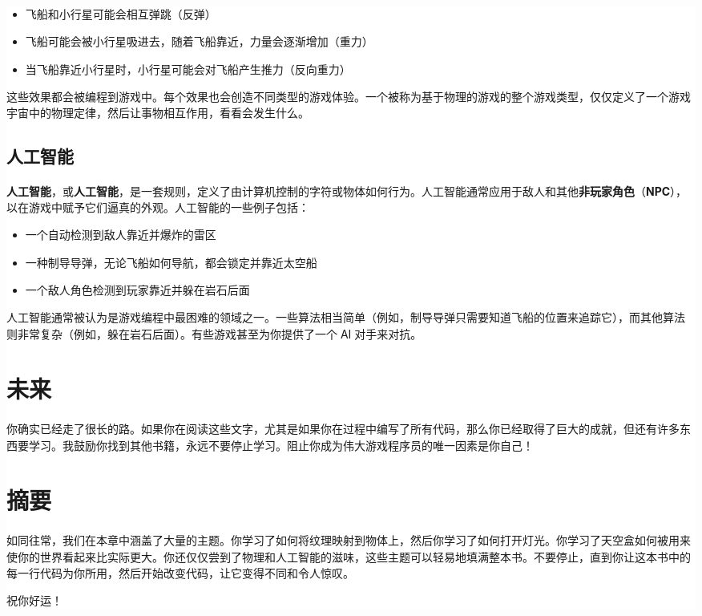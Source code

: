 +   飞船和小行星可能会相互弹跳（反弹）

+   飞船可能会被小行星吸进去，随着飞船靠近，力量会逐渐增加（重力）

+   当飞船靠近小行星时，小行星可能会对飞船产生推力（反向重力）

这些效果都会被编程到游戏中。每个效果也会创造不同类型的游戏体验。一个被称为基于物理的游戏的整个游戏类型，仅仅定义了一个游戏宇宙中的物理定律，然后让事物相互作用，看看会发生什么。

## 人工智能

**人工智能**，或**人工智能**，是一套规则，定义了由计算机控制的字符或物体如何行为。人工智能通常应用于敌人和其他**非玩家角色**（**NPC**），以在游戏中赋予它们逼真的外观。人工智能的一些例子包括：

+   一个自动检测到敌人靠近并爆炸的雷区

+   一种制导导弹，无论飞船如何导航，都会锁定并靠近太空船

+   一个敌人角色检测到玩家靠近并躲在岩石后面

人工智能通常被认为是游戏编程中最困难的领域之一。一些算法相当简单（例如，制导导弹只需要知道飞船的位置来追踪它），而其他算法则非常复杂（例如，躲在岩石后面）。有些游戏甚至为你提供了一个 AI 对手来对抗。

# 未来

你确实已经走了很长的路。如果你在阅读这些文字，尤其是如果你在过程中编写了所有代码，那么你已经取得了巨大的成就，但还有许多东西要学习。我鼓励你找到其他书籍，永远不要停止学习。阻止你成为伟大游戏程序员的唯一因素是你自己！

# 摘要

如同往常，我们在本章中涵盖了大量的主题。你学习了如何将纹理映射到物体上，然后你学习了如何打开灯光。你学习了天空盒如何被用来使你的世界看起来比实际更大。你还仅仅尝到了物理和人工智能的滋味，这些主题可以轻易地填满整本书。不要停止，直到你让这本书中的每一行代码为你所用，然后开始改变代码，让它变得不同和令人惊叹。

祝你好运！
